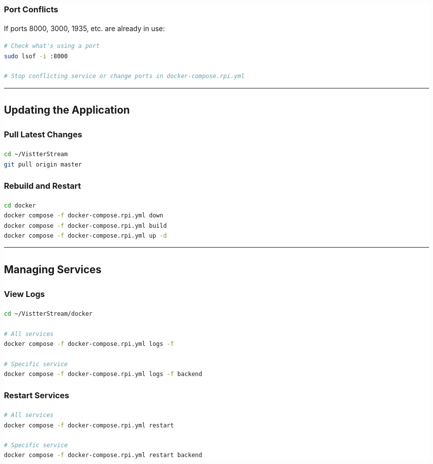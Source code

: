### Port Conflicts

If ports 8000, 3000, 1935, etc. are already in use:
```bash
# Check what's using a port
sudo lsof -i :8000

# Stop conflicting service or change ports in docker-compose.rpi.yml
```

---

## Updating the Application

### Pull Latest Changes
```bash
cd ~/VistterStream
git pull origin master
```

### Rebuild and Restart
```bash
cd docker
docker compose -f docker-compose.rpi.yml down
docker compose -f docker-compose.rpi.yml build
docker compose -f docker-compose.rpi.yml up -d
```

---

## Managing Services

### View Logs
```bash
cd ~/VistterStream/docker

# All services
docker compose -f docker-compose.rpi.yml logs -f

# Specific service
docker compose -f docker-compose.rpi.yml logs -f backend
```

### Restart Services
```bash
# All services
docker compose -f docker-compose.rpi.yml restart

# Specific service
docker compose -f docker-compose.rpi.yml restart backend
```
